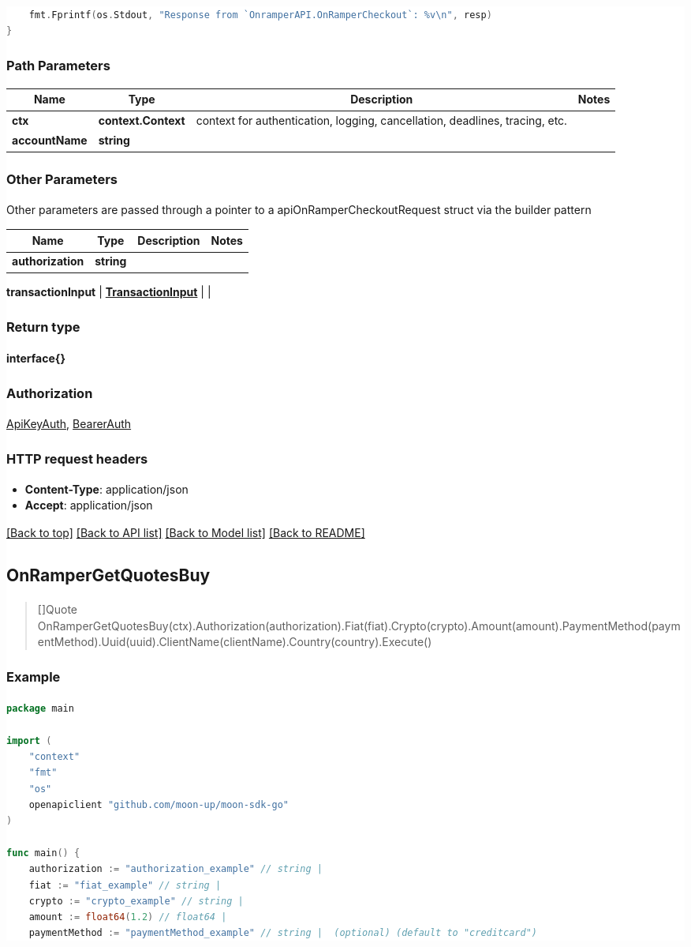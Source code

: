 ```go
	fmt.Fprintf(os.Stdout, "Response from `OnramperAPI.OnRamperCheckout`: %v\n", resp)
}
```

### Path Parameters


Name | Type | Description  | Notes
------------- | ------------- | ------------- | -------------
**ctx** | **context.Context** | context for authentication, logging, cancellation, deadlines, tracing, etc.
**accountName** | **string** |  | 

### Other Parameters

Other parameters are passed through a pointer to a apiOnRamperCheckoutRequest struct via the builder pattern


Name | Type | Description  | Notes
------------- | ------------- | ------------- | -------------
 **authorization** | **string** |  | 

 **transactionInput** | [**TransactionInput**](TransactionInput.md) |  | 

### Return type

**interface{}**

### Authorization

[ApiKeyAuth](../README.md#ApiKeyAuth), [BearerAuth](../README.md#BearerAuth)

### HTTP request headers

- **Content-Type**: application/json
- **Accept**: application/json

[[Back to top]](#) [[Back to API list]](../README.md#documentation-for-api-endpoints)
[[Back to Model list]](../README.md#documentation-for-models)
[[Back to README]](../README.md)


## OnRamperGetQuotesBuy

> []Quote OnRamperGetQuotesBuy(ctx).Authorization(authorization).Fiat(fiat).Crypto(crypto).Amount(amount).PaymentMethod(paymentMethod).Uuid(uuid).ClientName(clientName).Country(country).Execute()



### Example

```go
package main

import (
	"context"
	"fmt"
	"os"
	openapiclient "github.com/moon-up/moon-sdk-go"
)

func main() {
	authorization := "authorization_example" // string | 
	fiat := "fiat_example" // string | 
	crypto := "crypto_example" // string | 
	amount := float64(1.2) // float64 | 
	paymentMethod := "paymentMethod_example" // string |  (optional) (default to "creditcard")
```